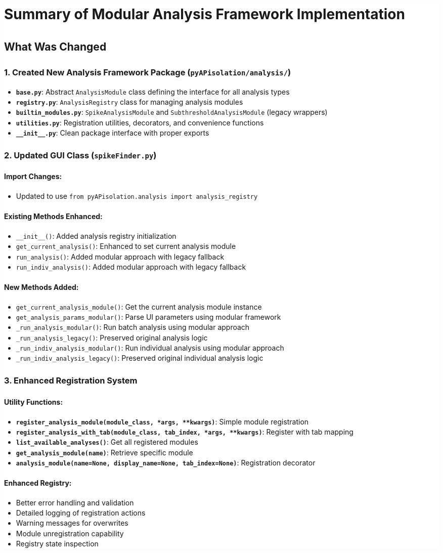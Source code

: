 # Summary of Modular Analysis Framework Implementation

## What Was Changed

### 1. Created New Analysis Framework Package (`pyAPisolation/analysis/`)

- **`base.py`**: Abstract `AnalysisModule` class defining the interface for all analysis types
- **`registry.py`**: `AnalysisRegistry` class for managing analysis modules
- **`builtin_modules.py`**: `SpikeAnalysisModule` and `SubthresholdAnalysisModule` (legacy wrappers)
- **`utilities.py`**: Registration utilities, decorators, and convenience functions
- **`__init__.py`**: Clean package interface with proper exports

### 2. Updated GUI Class (`spikeFinder.py`)

#### Import Changes:
- Updated to use `from pyAPisolation.analysis import analysis_registry`

#### Existing Methods Enhanced:
- `__init__()`: Added analysis registry initialization
- `get_current_analysis()`: Enhanced to set current analysis module
- `run_analysis()`: Added modular approach with legacy fallback
- `run_indiv_analysis()`: Added modular approach with legacy fallback

#### New Methods Added:
- `get_current_analysis_module()`: Get the current analysis module instance
- `get_analysis_params_modular()`: Parse UI parameters using modular framework
- `_run_analysis_modular()`: Run batch analysis using modular approach
- `_run_analysis_legacy()`: Preserved original analysis logic
- `_run_indiv_analysis_modular()`: Run individual analysis using modular approach  
- `_run_indiv_analysis_legacy()`: Preserved original individual analysis logic

### 3. Enhanced Registration System

#### Utility Functions:
- **`register_analysis_module(module_class, *args, **kwargs)`**: Simple module registration
- **`register_analysis_with_tab(module_class, tab_index, *args, **kwargs)`**: Register with tab mapping
- **`list_available_analyses()`**: Get all registered modules
- **`get_analysis_module(name)`**: Retrieve specific module
- **`analysis_module(name=None, display_name=None, tab_index=None)`**: Registration decorator

#### Enhanced Registry:
- Better error handling and validation
- Detailed logging of registration actions
- Warning messages for overwrites
- Module unregistration capability
- Registry state inspection
